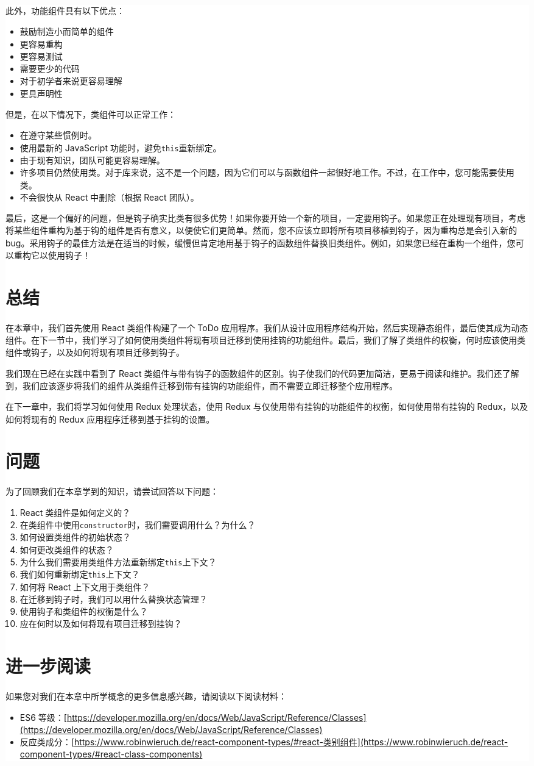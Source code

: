 此外，功能组件具有以下优点：

*   鼓励制造小而简单的组件
*   更容易重构
*   更容易测试
*   需要更少的代码
*   对于初学者来说更容易理解
*   更具声明性

但是，在以下情况下，类组件可以正常工作：

*   在遵守某些惯例时。
*   使用最新的 JavaScript 功能时，避免`this`重新绑定。
*   由于现有知识，团队可能更容易理解。
*   许多项目仍然使用类。对于库来说，这不是一个问题，因为它们可以与函数组件一起很好地工作。不过，在工作中，您可能需要使用类。
*   不会很快从 React 中删除（根据 React 团队）。

最后，这是一个偏好的问题，但是钩子确实比类有很多优势！如果你要开始一个新的项目，一定要用钩子。如果您正在处理现有项目，考虑将某些组件重构为基于钩的组件是否有意义，以便使它们更简单。然而，您不应该立即将所有项目移植到钩子，因为重构总是会引入新的 bug。采用钩子的最佳方法是在适当的时候，缓慢但肯定地用基于钩子的函数组件替换旧类组件。例如，如果您已经在重构一个组件，您可以重构它以使用钩子！

# 总结

在本章中，我们首先使用 React 类组件构建了一个 ToDo 应用程序。我们从设计应用程序结构开始，然后实现静态组件，最后使其成为动态组件。在下一节中，我们学习了如何使用类组件将现有项目迁移到使用挂钩的功能组件。最后，我们了解了类组件的权衡，何时应该使用类组件或钩子，以及如何将现有项目迁移到钩子。

我们现在已经在实践中看到了 React 类组件与带有钩子的函数组件的区别。钩子使我们的代码更加简洁，更易于阅读和维护。我们还了解到，我们应该逐步将我们的组件从类组件迁移到带有挂钩的功能组件，而不需要立即迁移整个应用程序。

在下一章中，我们将学习如何使用 Redux 处理状态，使用 Redux 与仅使用带有挂钩的功能组件的权衡，如何使用带有挂钩的 Redux，以及如何将现有的 Redux 应用程序迁移到基于挂钩的设置。

# 问题

为了回顾我们在本章学到的知识，请尝试回答以下问题：

1.  React 类组件是如何定义的？
2.  在类组件中使用`constructor`时，我们需要调用什么？为什么？
3.  如何设置类组件的初始状态？
4.  如何更改类组件的状态？
5.  为什么我们需要用类组件方法重新绑定`this`上下文？
6.  我们如何重新绑定`this`上下文？
7.  如何将 React 上下文用于类组件？
8.  在迁移到钩子时，我们可以用什么替换状态管理？
9.  使用钩子和类组件的权衡是什么？
10.  应在何时以及如何将现有项目迁移到挂钩？

# 进一步阅读

如果您对我们在本章中所学概念的更多信息感兴趣，请阅读以下阅读材料：

*   ES6 等级：[https://developer.mozilla.org/en/docs/Web/JavaScript/Reference/Classes](https://developer.mozilla.org/en/docs/Web/JavaScript/Reference/Classes)
*   反应类成分：[https://www.robinwieruch.de/react-component-types/#react-类别组件](https://www.robinwieruch.de/react-component-types/#react-class-components)